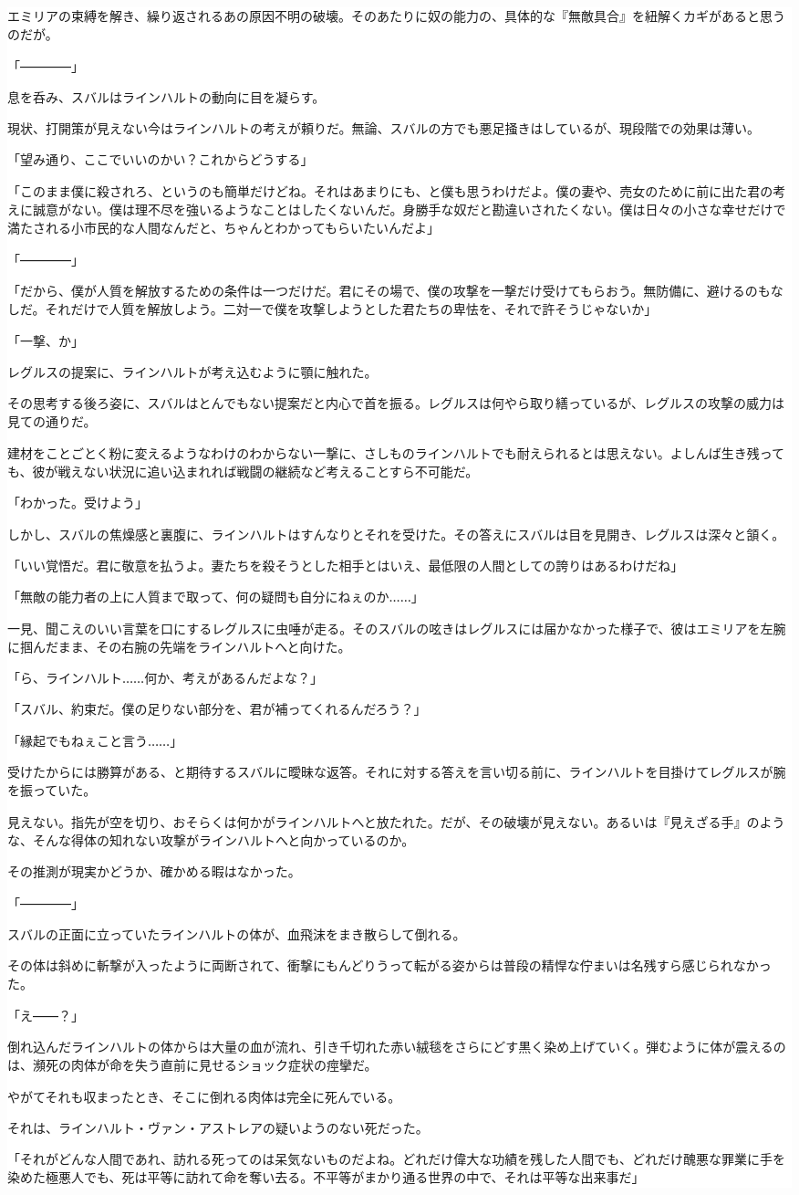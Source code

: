 エミリアの束縛を解き、繰り返されるあの原因不明の破壊。そのあたりに奴の能力の、具体的な『無敵具合』を紐解くカギがあると思うのだが。

「――――」

息を呑み、スバルはラインハルトの動向に目を凝らす。

現状、打開策が見えない今はラインハルトの考えが頼りだ。無論、スバルの方でも悪足掻きはしているが、現段階での効果は薄い。

「望み通り、ここでいいのかい？これからどうする」

「このまま僕に殺されろ、というのも簡単だけどね。それはあまりにも、と僕も思うわけだよ。僕の妻や、売女のために前に出た君の考えに誠意がない。僕は理不尽を強いるようなことはしたくないんだ。身勝手な奴だと勘違いされたくない。僕は日々の小さな幸せだけで満たされる小市民的な人間なんだと、ちゃんとわかってもらいたいんだよ」

「――――」

「だから、僕が人質を解放するための条件は一つだけだ。君にその場で、僕の攻撃を一撃だけ受けてもらおう。無防備に、避けるのもなしだ。それだけで人質を解放しよう。二対一で僕を攻撃しようとした君たちの卑怯を、それで許そうじゃないか」

「一撃、か」

レグルスの提案に、ラインハルトが考え込むように顎に触れた。

その思考する後ろ姿に、スバルはとんでもない提案だと内心で首を振る。レグルスは何やら取り繕っているが、レグルスの攻撃の威力は見ての通りだ。

建材をことごとく粉に変えるようなわけのわからない一撃に、さしものラインハルトでも耐えられるとは思えない。よしんば生き残っても、彼が戦えない状況に追い込まれれば戦闘の継続など考えることすら不可能だ。

「わかった。受けよう」

しかし、スバルの焦燥感と裏腹に、ラインハルトはすんなりとそれを受けた。その答えにスバルは目を見開き、レグルスは深々と頷く。

「いい覚悟だ。君に敬意を払うよ。妻たちを殺そうとした相手とはいえ、最低限の人間としての誇りはあるわけだね」

「無敵の能力者の上に人質まで取って、何の疑問も自分にねぇのか……」

一見、聞こえのいい言葉を口にするレグルスに虫唾が走る。そのスバルの呟きはレグルスには届かなかった様子で、彼はエミリアを左腕に掴んだまま、その右腕の先端をラインハルトへと向けた。

「ら、ラインハルト……何か、考えがあるんだよな？」

「スバル、約束だ。僕の足りない部分を、君が補ってくれるんだろう？」

「縁起でもねぇこと言う……」

受けたからには勝算がある、と期待するスバルに曖昧な返答。それに対する答えを言い切る前に、ラインハルトを目掛けてレグルスが腕を振っていた。

見えない。指先が空を切り、おそらくは何かがラインハルトへと放たれた。だが、その破壊が見えない。あるいは『見えざる手』のような、そんな得体の知れない攻撃がラインハルトへと向かっているのか。

その推測が現実かどうか、確かめる暇はなかった。

「――――」

スバルの正面に立っていたラインハルトの体が、血飛沫をまき散らして倒れる。

その体は斜めに斬撃が入ったように両断されて、衝撃にもんどりうって転がる姿からは普段の精悍な佇まいは名残すら感じられなかった。

「え――？」

倒れ込んだラインハルトの体からは大量の血が流れ、引き千切れた赤い絨毯をさらにどす黒く染め上げていく。弾むように体が震えるのは、瀕死の肉体が命を失う直前に見せるショック症状の痙攣だ。

やがてそれも収まったとき、そこに倒れる肉体は完全に死んでいる。

それは、ラインハルト・ヴァン・アストレアの疑いようのない死だった。

「それがどんな人間であれ、訪れる死ってのは呆気ないものだよね。どれだけ偉大な功績を残した人間でも、どれだけ醜悪な罪業に手を染めた極悪人でも、死は平等に訪れて命を奪い去る。不平等がまかり通る世界の中で、それは平等な出来事だ」

